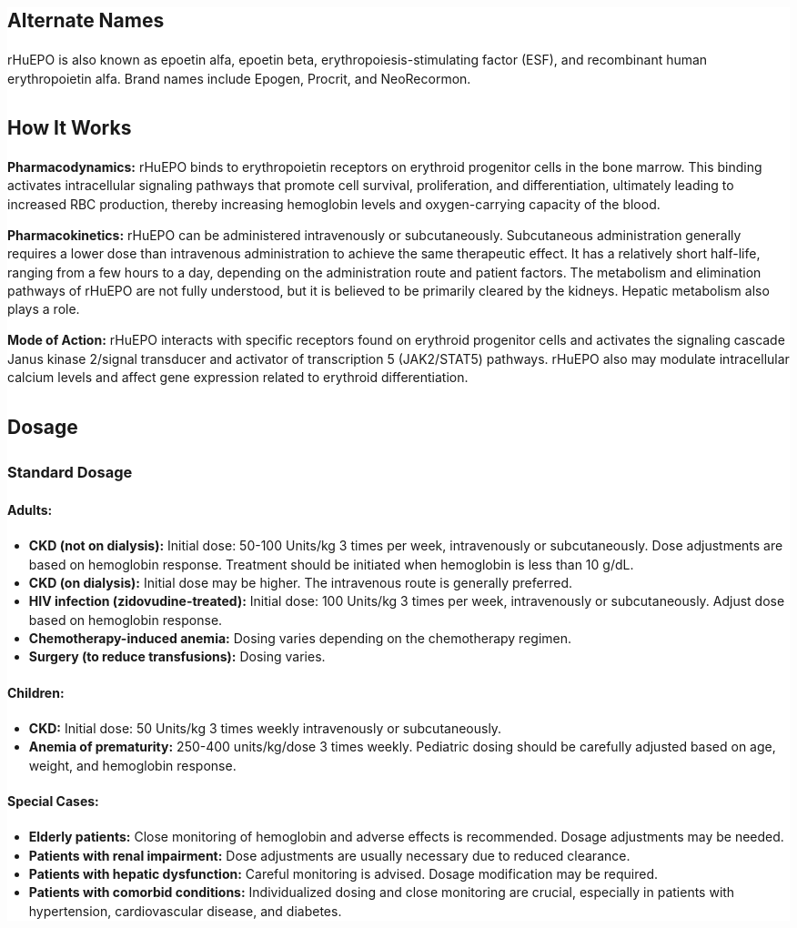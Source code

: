 ## **Alternate Names**

rHuEPO is also known as epoetin alfa, epoetin beta, erythropoiesis-stimulating factor (ESF), and recombinant human erythropoietin alfa. Brand names include Epogen, Procrit, and NeoRecormon.


## **How It Works**

**Pharmacodynamics:** rHuEPO binds to erythropoietin receptors on erythroid progenitor cells in the bone marrow. This binding activates intracellular signaling pathways that promote cell survival, proliferation, and differentiation, ultimately leading to increased RBC production, thereby increasing hemoglobin levels and oxygen-carrying capacity of the blood.

**Pharmacokinetics:** rHuEPO can be administered intravenously or subcutaneously. Subcutaneous administration generally requires a lower dose than intravenous administration to achieve the same therapeutic effect.  It has a relatively short half-life, ranging from a few hours to a day, depending on the administration route and patient factors. The metabolism and elimination pathways of rHuEPO are not fully understood, but it is believed to be primarily cleared by the kidneys. Hepatic metabolism also plays a role.

**Mode of Action:** rHuEPO interacts with specific receptors found on erythroid progenitor cells and activates the signaling cascade Janus kinase 2/signal transducer and activator of transcription 5 (JAK2/STAT5) pathways. rHuEPO also may modulate intracellular calcium levels and affect gene expression related to erythroid differentiation.


## **Dosage**

### **Standard Dosage**

#### **Adults:**

* **CKD (not on dialysis):** Initial dose: 50-100 Units/kg 3 times per week, intravenously or subcutaneously.  Dose adjustments are based on hemoglobin response.  Treatment should be initiated when hemoglobin is less than 10 g/dL.
* **CKD (on dialysis):** Initial dose may be higher. The intravenous route is generally preferred.
* **HIV infection (zidovudine-treated):** Initial dose: 100 Units/kg 3 times per week, intravenously or subcutaneously. Adjust dose based on hemoglobin response.
* **Chemotherapy-induced anemia:** Dosing varies depending on the chemotherapy regimen.
* **Surgery (to reduce transfusions):** Dosing varies.

#### **Children:**

* **CKD:** Initial dose: 50 Units/kg 3 times weekly intravenously or subcutaneously.
* **Anemia of prematurity:** 250-400 units/kg/dose 3 times weekly.
Pediatric dosing should be carefully adjusted based on age, weight, and hemoglobin response.


#### **Special Cases:**

* **Elderly patients:**  Close monitoring of hemoglobin and adverse effects is recommended. Dosage adjustments may be needed.
* **Patients with renal impairment:** Dose adjustments are usually necessary due to reduced clearance.
* **Patients with hepatic dysfunction:** Careful monitoring is advised. Dosage modification may be required.
* **Patients with comorbid conditions:** Individualized dosing and close monitoring are crucial, especially in patients with hypertension, cardiovascular disease, and diabetes.
